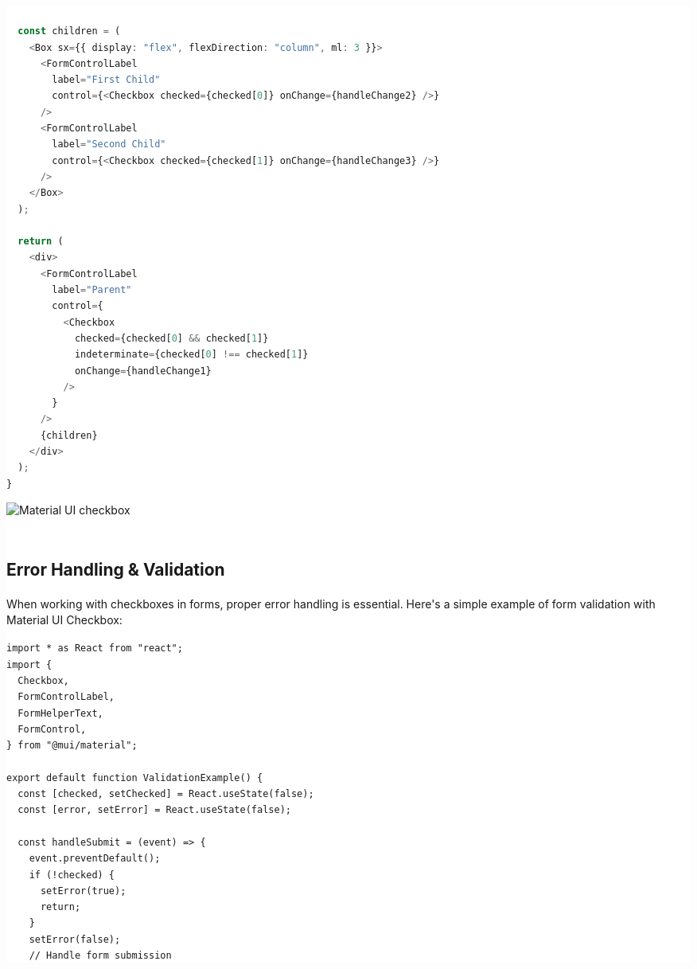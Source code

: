 ```ts

  const children = (
    <Box sx={{ display: "flex", flexDirection: "column", ml: 3 }}>
      <FormControlLabel
        label="First Child"
        control={<Checkbox checked={checked[0]} onChange={handleChange2} />}
      />
      <FormControlLabel
        label="Second Child"
        control={<Checkbox checked={checked[1]} onChange={handleChange3} />}
      />
    </Box>
  );

  return (
    <div>
      <FormControlLabel
        label="Parent"
        control={
          <Checkbox
            checked={checked[0] && checked[1]}
            indeterminate={checked[0] !== checked[1]}
            onChange={handleChange1}
          />
        }
      />
      {children}
    </div>
  );
}
```

<div className="centered-image"  >
   <img style={{alignSelf:"center"}}  src="https://refine.ams3.cdn.digitaloceanspaces.com/blog/2022-12-15-mui-checkbox/mui-checkbox-8.gif"  alt="Material UI checkbox" />
</div>

<br/>

## Error Handling & Validation

When working with checkboxes in forms, proper error handling is essential. Here's a simple example of form validation with Material UI Checkbox:

```tsx
import * as React from "react";
import {
  Checkbox,
  FormControlLabel,
  FormHelperText,
  FormControl,
} from "@mui/material";

export default function ValidationExample() {
  const [checked, setChecked] = React.useState(false);
  const [error, setError] = React.useState(false);

  const handleSubmit = (event) => {
    event.preventDefault();
    if (!checked) {
      setError(true);
      return;
    }
    setError(false);
    // Handle form submission
```